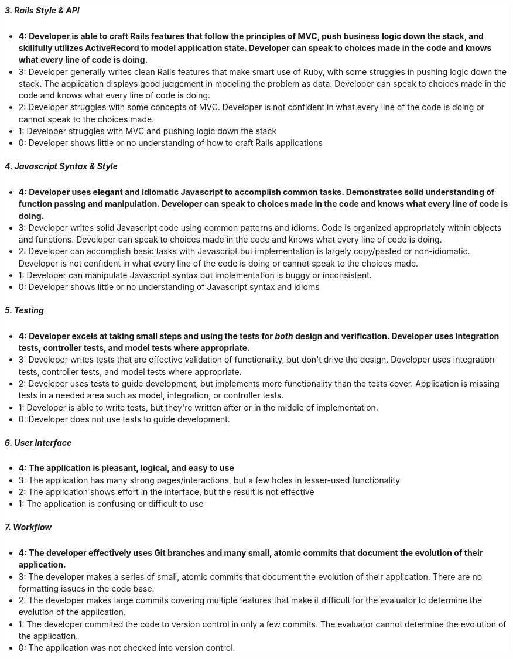 ##### 3. Rails Style & API

* __4: Developer is able to craft Rails features that follow the principles of MVC, push business logic down the stack, and skillfully utilizes ActiveRecord to model application state. Developer can speak to choices made in the code and knows what every line of code is doing.__
* 3: Developer generally writes clean Rails features that make smart use of Ruby, with some struggles in pushing logic down the stack. The application displays good judgement in modeling the problem as data. Developer can speak to choices made in the code and knows what every line of code is doing.
* 2: Developer struggles with some concepts of MVC.  Developer is not confident in what every line of the code is doing or cannot speak to the choices made.
* 1: Developer struggles with MVC and pushing logic down the stack
* 0: Developer shows little or no understanding of how to craft Rails applications

##### 4. Javascript Syntax & Style

* __4: Developer uses elegant and idiomatic Javascript to accomplish common tasks. Demonstrates solid understanding of function passing and manipulation. Developer can speak to choices made in the code and knows what every line of code is doing.__
* 3: Developer writes solid Javascript code using common patterns and idioms. Code is organized appropriately within objects and functions. Developer can speak to choices made in the code and knows what every line of code is doing.
* 2: Developer can accomplish basic tasks with Javascript but implementation is largely copy/pasted or non-idiomatic. Developer is not confident in what every line of the code is doing or cannot speak to the choices made.
* 1: Developer can manipulate Javascript syntax but implementation is buggy or inconsistent.
* 0: Developer shows little or no understanding of Javascript syntax and idioms

##### 5. Testing

* __4: Developer excels at taking small steps and using the tests for *both* design and verification. Developer uses integration tests, controller tests, and model tests where appropriate.__
* 3: Developer writes tests that are effective validation of functionality, but don't drive the design. Developer uses integration tests, controller tests, and model tests where appropriate.
* 2: Developer uses tests to guide development, but implements more functionality than the tests cover. Application is missing tests in a needed area such as model, integration, or controller tests.
* 1: Developer is able to write tests, but they're written after or in the middle of implementation.
* 0: Developer does not use tests to guide development.

##### 6. User Interface

* __4: The application is pleasant, logical, and easy to use__
* 3: The application has many strong pages/interactions, but a few holes in lesser-used functionality
* 2: The application shows effort in the interface, but the result is not effective
* 1: The application is confusing or difficult to use

##### 7. Workflow

* __4: The developer effectively uses Git branches and many small, atomic commits that document the evolution of their application.__
* 3: The developer makes a series of small, atomic commits that document the evolution of their application. There are no formatting issues in the code base.
* 2: The developer makes large commits covering multiple features that make it difficult for the evaluator to determine the evolution of the application.
* 1: The developer commited the code to version control in only a few commits. The evaluator cannot determine the evolution of the application.
* 0: The application was not checked into version control.
